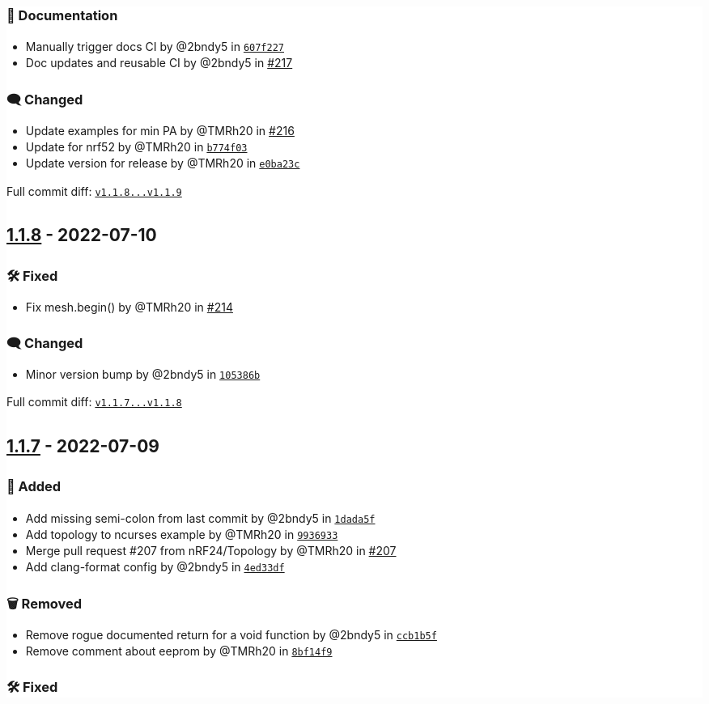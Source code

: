 ###  📝 Documentation

- Manually trigger docs CI by \@2bndy5 in [`607f227`](https://github.com/nRF24/RF24Mesh/commit/607f227f2b100b6ccf4d48b36ca4b0e61038bd65)
- Doc updates and reusable CI by \@2bndy5 in [#217](https://github.com/nRF24/RF24Mesh/pull/217)

###  🗨️ Changed

- Update examples for min PA by \@TMRh20 in [#216](https://github.com/nRF24/RF24Mesh/pull/216)
- Update for nrf52 by \@TMRh20 in [`b774f03`](https://github.com/nRF24/RF24Mesh/commit/b774f03bc8b2ba86ea1cc65e8581a7f1ad15e8b7)
- Update version for release by \@TMRh20 in [`e0ba23c`](https://github.com/nRF24/RF24Mesh/commit/e0ba23c2c6c641d91aca16cd25cd408744530004)

[1.1.9]: https://github.com/nRF24/RF24Mesh/compare/v1.1.8...v1.1.9

Full commit diff: [`v1.1.8...v1.1.9`][1.1.9]

## [1.1.8] - 2022-07-10

###  🛠️ Fixed

- Fix mesh.begin() by \@TMRh20 in [#214](https://github.com/nRF24/RF24Mesh/pull/214)

###  🗨️ Changed

- Minor version bump by \@2bndy5 in [`105386b`](https://github.com/nRF24/RF24Mesh/commit/105386baa2a13e24e595c1bd4f173b353b6c9f26)

[1.1.8]: https://github.com/nRF24/RF24Mesh/compare/v1.1.7...v1.1.8

Full commit diff: [`v1.1.7...v1.1.8`][1.1.8]

## [1.1.7] - 2022-07-09

###  🚀 Added

- Add missing semi-colon from last commit by \@2bndy5 in [`1dada5f`](https://github.com/nRF24/RF24Mesh/commit/1dada5fe5b249420b1a7c926c3be9f30ce92dac7)
- Add topology to ncurses example by \@TMRh20 in [`9936933`](https://github.com/nRF24/RF24Mesh/commit/993693391a658002e23be7d8ce5475a4fb0b91b7)
- Merge pull request \#207 from nRF24/Topology by \@TMRh20 in [#207](https://github.com/nRF24/RF24Mesh/pull/207)
- Add clang-format config by \@2bndy5 in [`4ed33df`](https://github.com/nRF24/RF24Mesh/commit/4ed33df7f7b52e93bd8100f0fe83c8d7842c7fda)

###  🗑️ Removed

- Remove rogue documented return for a void function by \@2bndy5 in [`ccb1b5f`](https://github.com/nRF24/RF24Mesh/commit/ccb1b5f9fc0b44dfbac2b761244d98e665d7b5d4)
- Remove comment about eeprom by \@TMRh20 in [`8bf14f9`](https://github.com/nRF24/RF24Mesh/commit/8bf14f92c2187a146a8ebd696afdee5d8e497800)

###  🛠️ Fixed


[2.0.3]: https://github.com/nRF24/RF24Mesh/compare/v2.0.2...v2.0.3
[2.0.2]: https://github.com/nRF24/RF24Mesh/compare/v2.0.1...v2.0.2
[2.0.1]: https://github.com/nRF24/RF24Mesh/compare/v2.0.0...v2.0.1
[2.0.0]: https://github.com/nRF24/RF24Mesh/compare/v1.1.9...v2.0.0
[1.1.7]: https://github.com/nRF24/RF24Mesh/compare/v1.1.6...v1.1.7
[1.1.6]: https://github.com/nRF24/RF24Mesh/compare/v1.1.5...v1.1.6
[1.1.5]: https://github.com/nRF24/RF24Mesh/compare/v1.1.4...v1.1.5
[1.1.4]: https://github.com/nRF24/RF24Mesh/compare/v1.1.3...v1.1.4
[1.1.3]: https://github.com/nRF24/RF24Mesh/compare/v1.1.2...v1.1.3
[1.1.2]: https://github.com/nRF24/RF24Mesh/compare/v1.1.1...v1.1.2
[1.1.1]: https://github.com/nRF24/RF24Mesh/compare/v1.1.0...v1.1.1
[1.1.0]: https://github.com/nRF24/RF24Mesh/compare/v1.0.8...v1.1.0
[1.0.8]: https://github.com/nRF24/RF24Mesh/compare/v1.0.7...v1.0.8
[1.0.7]: https://github.com/nRF24/RF24Mesh/compare/v1.0.6...v1.0.7
[1.0.6]: https://github.com/nRF24/RF24Mesh/compare/v1.0.51...v1.0.6
[1.0.51]: https://github.com/nRF24/RF24Mesh/compare/v1.0.5...v1.0.51
[1.0.5]: https://github.com/nRF24/RF24Mesh/compare/v1.0.4-beta...v1.0.5
[1.0.4-beta]: https://github.com/nRF24/RF24Mesh/compare/v1.0.3-beta...v1.0.4-beta
[1.0.3-beta]: https://github.com/nRF24/RF24Mesh/compare/v1.0.2-beta...v1.0.3-beta
[1.0.2-beta]: https://github.com/nRF24/RF24Mesh/compare/v1.0.1-beta...v1.0.2-beta
[1.0.1-beta]: https://github.com/nRF24/RF24Mesh/compare/v1.0-beta...v1.0.1-beta
[1.0-beta]: https://github.com/nRF24/RF24Mesh/compare/19f69b30f552157cbed36e717fea716499f5aea8...v1.0-beta